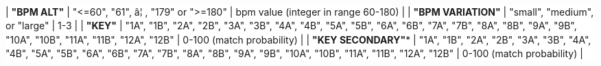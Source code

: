 | **"BPM ALT"**                                                                                                                  | "<=60", "61", â¦ , "179" or ">=180"                                                                                                                                                                                                                                                                                                                                                                                                                                                                                                                                                                                                                                                                                                                                                                                                                                                                                                                                                                                                                                                                                      | bpm value (integer in range 60-180)                                                                                                                                                                                        |
| **"BPM VARIATION"**                                                                                                            | "small", "medium", or "large"                                                                                                                                                                                                                                                                                                                                                                                                                                                                                                                                                                                                                                                                                                                                                                                                                                                                                                                                                                                                                                                                                           | 1-3                                                                                                                                                                                                                        |
| **"KEY"**                                                                                                                      | "1A", "1B", "2A", "2B", "3A", "3B", "4A", "4B", "5A", "5B", "6A", "6B", "7A", "7B", "8A", "8B", "9A", "9B", "10A", "10B", "11A", "11B", "12A", "12B"                                                                                                                                                                                                                                                                                                                                                                                                                                                                                                                                                                                                                                                                                                                                                                                                                                                                                                                                                                    | 0-100 (match probability)                                                                                                                                                                                                  |
| **"KEY SECONDARY"***                                                                                                           | "1A", "1B", "2A", "2B", "3A", "3B", "4A", "4B", "5A", "5B", "6A", "6B", "7A", "7B", "8A", "8B", "9A", "9B", "10A", "10B", "11A", "11B", "12A", "12B"                                                                                                                                                                                                                                                                                                                                                                                                                                                                                                                                                                                                                                                                                                                                                                                                                                                                                                                                                                    | 0-100 (match probability)                                                                                                                                                                                                  |